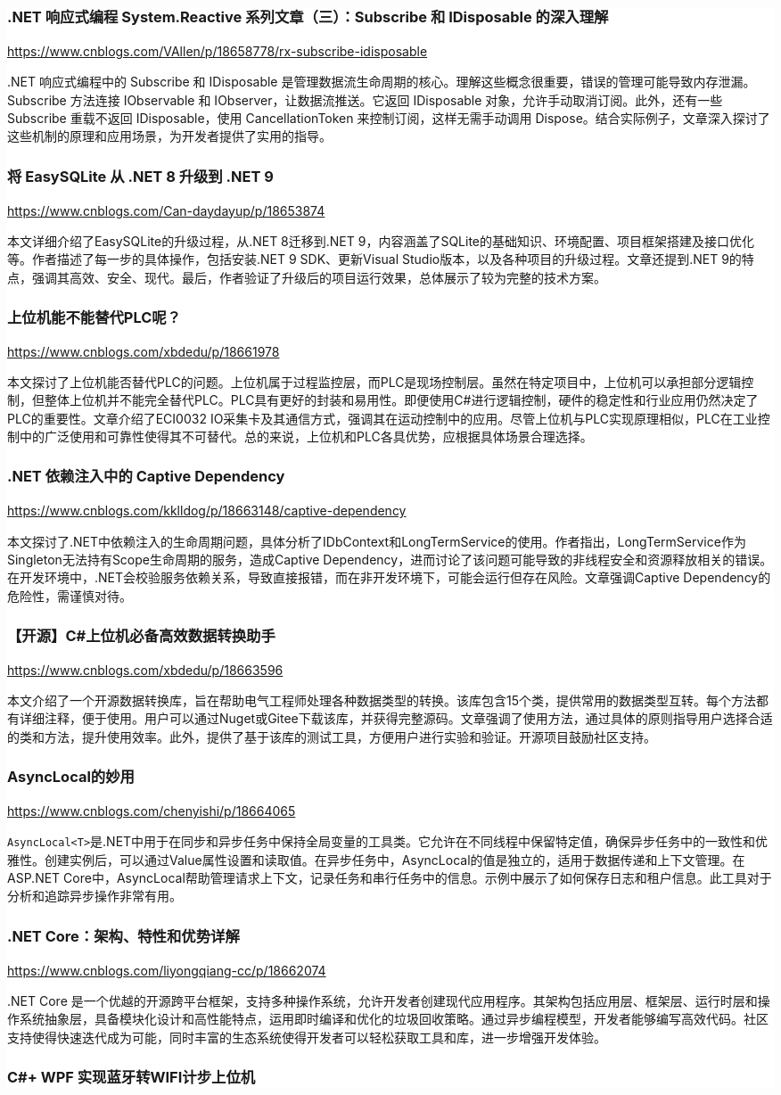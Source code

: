 ### .NET 响应式编程 System.Reactive 系列文章（三）：Subscribe 和 IDisposable 的深入理解

https://www.cnblogs.com/VAllen/p/18658778/rx-subscribe-idisposable

.NET 响应式编程中的 Subscribe 和 IDisposable 是管理数据流生命周期的核心。理解这些概念很重要，错误的管理可能导致内存泄漏。Subscribe 方法连接 IObservable 和 IObserver，让数据流推送。它返回 IDisposable 对象，允许手动取消订阅。此外，还有一些 Subscribe 重载不返回 IDisposable，使用 CancellationToken 来控制订阅，这样无需手动调用 Dispose。结合实际例子，文章深入探讨了这些机制的原理和应用场景，为开发者提供了实用的指导。

### 将 EasySQLite 从 .NET 8 升级到 .NET 9

https://www.cnblogs.com/Can-daydayup/p/18653874

本文详细介绍了EasySQLite的升级过程，从.NET 8迁移到.NET 9，内容涵盖了SQLite的基础知识、环境配置、项目框架搭建及接口优化等。作者描述了每一步的具体操作，包括安装.NET 9 SDK、更新Visual Studio版本，以及各种项目的升级过程。文章还提到.NET 9的特点，强调其高效、安全、现代。最后，作者验证了升级后的项目运行效果，总体展示了较为完整的技术方案。

### 上位机能不能替代PLC呢？

https://www.cnblogs.com/xbdedu/p/18661978

本文探讨了上位机能否替代PLC的问题。上位机属于过程监控层，而PLC是现场控制层。虽然在特定项目中，上位机可以承担部分逻辑控制，但整体上位机并不能完全替代PLC。PLC具有更好的封装和易用性。即便使用C#进行逻辑控制，硬件的稳定性和行业应用仍然决定了PLC的重要性。文章介绍了ECI0032 IO采集卡及其通信方式，强调其在运动控制中的应用。尽管上位机与PLC实现原理相似，PLC在工业控制中的广泛使用和可靠性使得其不可替代。总的来说，上位机和PLC各具优势，应根据具体场景合理选择。

### .NET 依赖注入中的 Captive Dependency

https://www.cnblogs.com/kklldog/p/18663148/captive-dependency

本文探讨了.NET中依赖注入的生命周期问题，具体分析了IDbContext和LongTermService的使用。作者指出，LongTermService作为Singleton无法持有Scope生命周期的服务，造成Captive Dependency，进而讨论了该问题可能导致的非线程安全和资源释放相关的错误。在开发环境中，.NET会校验服务依赖关系，导致直接报错，而在非开发环境下，可能会运行但存在风险。文章强调Captive Dependency的危险性，需谨慎对待。

### 【开源】C#上位机必备高效数据转换助手

https://www.cnblogs.com/xbdedu/p/18663596

本文介绍了一个开源数据转换库，旨在帮助电气工程师处理各种数据类型的转换。该库包含15个类，提供常用的数据类型互转。每个方法都有详细注释，便于使用。用户可以通过Nuget或Gitee下载该库，并获得完整源码。文章强调了使用方法，通过具体的原则指导用户选择合适的类和方法，提升使用效率。此外，提供了基于该库的测试工具，方便用户进行实验和验证。开源项目鼓励社区支持。

### AsyncLocal的妙用

https://www.cnblogs.com/chenyishi/p/18664065

`AsyncLocal<T>`是.NET中用于在同步和异步任务中保持全局变量的工具类。它允许在不同线程中保留特定值，确保异步任务中的一致性和优雅性。创建实例后，可以通过Value属性设置和读取值。在异步任务中，AsyncLocal的值是独立的，适用于数据传递和上下文管理。在ASP.NET Core中，AsyncLocal帮助管理请求上下文，记录任务和串行任务中的信息。示例中展示了如何保存日志和租户信息。此工具对于分析和追踪异步操作非常有用。

### .NET Core：架构、特性和优势详解

https://www.cnblogs.com/liyongqiang-cc/p/18662074

.NET Core 是一个优越的开源跨平台框架，支持多种操作系统，允许开发者创建现代应用程序。其架构包括应用层、框架层、运行时层和操作系统抽象层，具备模块化设计和高性能特点，运用即时编译和优化的垃圾回收策略。通过异步编程模型，开发者能够编写高效代码。社区支持使得快速迭代成为可能，同时丰富的生态系统使得开发者可以轻松获取工具和库，进一步增强开发体验。

### C#+ WPF 实现蓝牙转WIFI计步上位机
